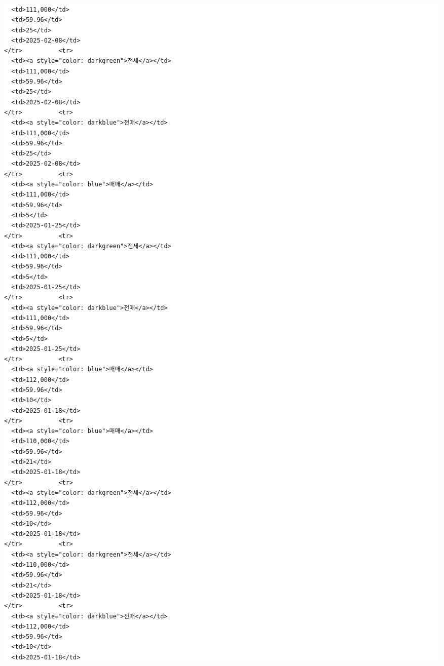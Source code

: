       <td>111,000</td>
      <td>59.96</td>
      <td>25</td>
      <td>2025-02-08</td>
    </tr>          <tr>
      <td><a style="color: darkgreen">전세</a></td>
      <td>111,000</td>
      <td>59.96</td>
      <td>25</td>
      <td>2025-02-08</td>
    </tr>          <tr>
      <td><a style="color: darkblue">전매</a></td>
      <td>111,000</td>
      <td>59.96</td>
      <td>25</td>
      <td>2025-02-08</td>
    </tr>          <tr>
      <td><a style="color: blue">매매</a></td>
      <td>111,000</td>
      <td>59.96</td>
      <td>5</td>
      <td>2025-01-25</td>
    </tr>          <tr>
      <td><a style="color: darkgreen">전세</a></td>
      <td>111,000</td>
      <td>59.96</td>
      <td>5</td>
      <td>2025-01-25</td>
    </tr>          <tr>
      <td><a style="color: darkblue">전매</a></td>
      <td>111,000</td>
      <td>59.96</td>
      <td>5</td>
      <td>2025-01-25</td>
    </tr>          <tr>
      <td><a style="color: blue">매매</a></td>
      <td>112,000</td>
      <td>59.96</td>
      <td>10</td>
      <td>2025-01-18</td>
    </tr>          <tr>
      <td><a style="color: blue">매매</a></td>
      <td>110,000</td>
      <td>59.96</td>
      <td>21</td>
      <td>2025-01-18</td>
    </tr>          <tr>
      <td><a style="color: darkgreen">전세</a></td>
      <td>112,000</td>
      <td>59.96</td>
      <td>10</td>
      <td>2025-01-18</td>
    </tr>          <tr>
      <td><a style="color: darkgreen">전세</a></td>
      <td>110,000</td>
      <td>59.96</td>
      <td>21</td>
      <td>2025-01-18</td>
    </tr>          <tr>
      <td><a style="color: darkblue">전매</a></td>
      <td>112,000</td>
      <td>59.96</td>
      <td>10</td>
      <td>2025-01-18</td>